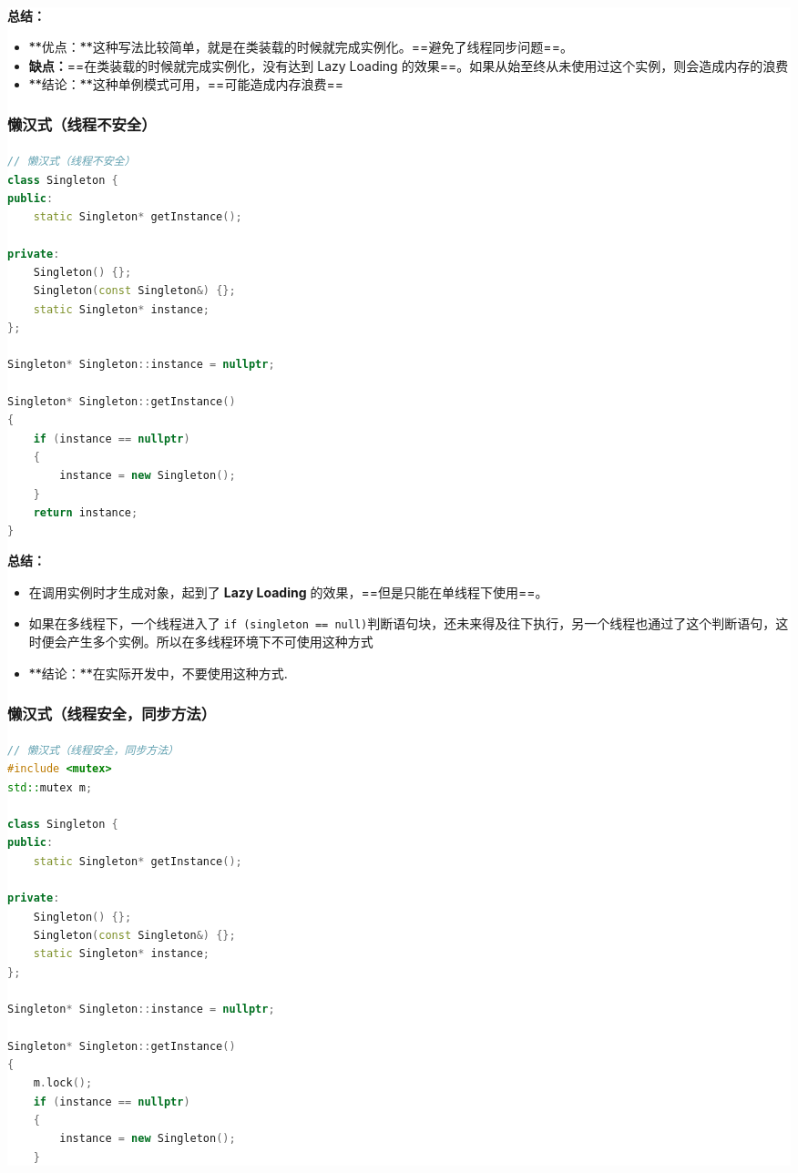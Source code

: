 **总结：**

- **优点：**这种写法比较简单，就是在类装载的时候就完成实例化。==避免了线程同步问题==。
- **缺点：**==在类装载的时候就完成实例化，没有达到 Lazy Loading 的效果==。如果从始至终从未使用过这个实例，则会造成内存的浪费
- **结论：**这种单例模式可用，==可能造成内存浪费==

### 懒汉式（线程不安全）

```cpp
// 懒汉式（线程不安全）
class Singleton {
public:
	static Singleton* getInstance();

private:
	Singleton() {};
	Singleton(const Singleton&) {};
	static Singleton* instance;
};

Singleton* Singleton::instance = nullptr;

Singleton* Singleton::getInstance()
{
	if (instance == nullptr)
	{
		instance = new Singleton();
	}
	return instance;
}
```

**总结：**

- 在调用实例时才生成对象，起到了 **Lazy Loading** 的效果，==但是只能在单线程下使用==。

- 如果在多线程下，一个线程进入了 `if (singleton == null)`判断语句块，还未来得及往下执行，另一个线程也通过了这个判断语句，这时便会产生多个实例。所以在多线程环境下不可使用这种方式

- **结论：**在实际开发中，不要使用这种方式.

### 懒汉式（线程安全，同步方法）

```cpp
// 懒汉式（线程安全，同步方法）
#include <mutex>
std::mutex m;

class Singleton {
public:
	static Singleton* getInstance();

private:
	Singleton() {};
	Singleton(const Singleton&) {};
	static Singleton* instance;
};

Singleton* Singleton::instance = nullptr;

Singleton* Singleton::getInstance()
{
	m.lock();
	if (instance == nullptr)
	{
		instance = new Singleton();
	}
```